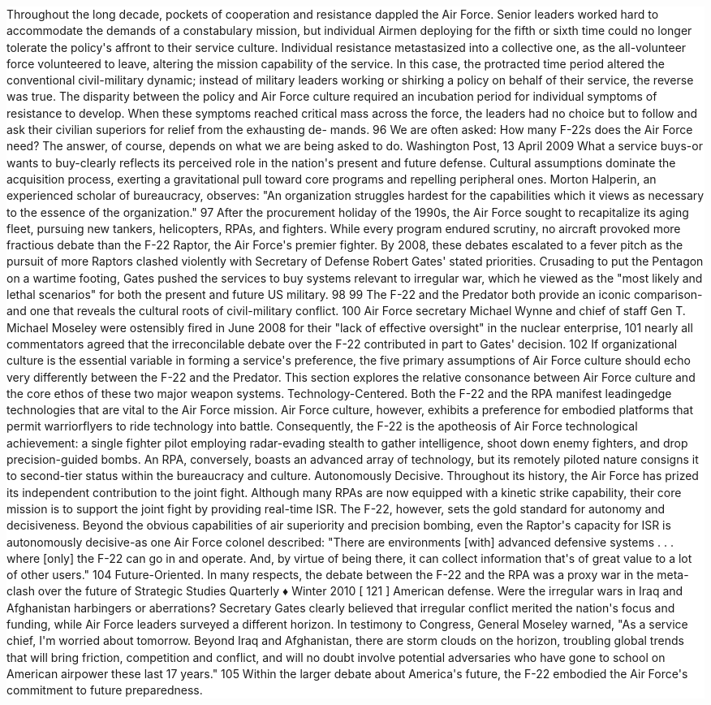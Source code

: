 Throughout the long decade, pockets of cooperation and resistance dappled the Air Force. Senior leaders worked hard to accommodate the demands of a constabulary mission, but individual Airmen deploying for the fifth or sixth time could no longer tolerate the policy's affront to their service culture. Individual resistance metastasized into a collective one, as the all-volunteer force volunteered to leave, altering the mission capability of the service. In this case, the protracted time period altered the conventional civil-military dynamic; instead of military leaders working or shirking a policy on behalf of their service, the reverse was true. The disparity between the policy and Air Force culture required an incubation period for individual symptoms of resistance to develop. When these symptoms reached critical mass across the force, the leaders had no choice but to follow and ask their civilian superiors for relief from the exhausting de-
mands. 
96
We are often asked: How many F-22s does the Air Force need? The answer, of course, depends on what we are being asked to do.
Washington Post, 13 April 2009   What a service buys-or wants to buy-clearly reflects its perceived role in the nation's present and future defense. Cultural assumptions dominate the acquisition process, exerting a gravitational pull toward core programs and repelling peripheral ones. Morton Halperin, an experienced scholar of bureaucracy, observes: "An organization struggles hardest for the capabilities which it views as necessary to the essence of the organization." 
97
After the procurement holiday of the 1990s, the Air Force sought to recapitalize its aging fleet, pursuing new tankers, helicopters, RPAs, and fighters. While every program endured scrutiny, no aircraft provoked more fractious debate than the F-22 Raptor, the Air Force's premier fighter. By 2008, these debates escalated to a fever pitch as the pursuit of more Raptors clashed violently with Secretary of Defense Robert Gates' stated priorities. Crusading to put the Pentagon on a wartime footing, Gates pushed the services to buy systems relevant to irregular war, which he viewed as the "most likely and lethal scenarios" for both the present and future US military. 
98
99
The F-22 and the Predator both provide an iconic comparison-and one that reveals the cultural roots of civil-military conflict. 
100
Air Force secretary Michael Wynne and chief of staff Gen T. Michael Moseley were ostensibly fired in June 2008 for their "lack of effective oversight" in the nuclear enterprise, 101 nearly all commentators agreed that the irreconcilable debate over the F-22 contributed in part to Gates' decision. 
102
If organizational culture is the essential variable in forming a service's preference, the five primary assumptions of Air Force culture should echo very differently between the F-22 and the Predator. This section explores the relative consonance between Air Force culture and the core ethos of these two major weapon systems.
Technology-Centered. Both the F-22 and the RPA manifest leadingedge technologies that are vital to the Air Force mission. Air Force culture, however, exhibits a preference for embodied platforms that permit warriorflyers to ride technology into battle. Consequently, the F-22 is the apotheosis of Air Force technological achievement: a single fighter pilot employing radar-evading stealth to gather intelligence, shoot down enemy fighters, and drop precision-guided bombs. An RPA, conversely, boasts an advanced array of technology, but its remotely piloted nature consigns it to second-tier status within the bureaucracy and culture.
Autonomously Decisive. Throughout its history, the Air Force has prized its independent contribution to the joint fight. Although many RPAs are now equipped with a kinetic strike capability, their core mission is to support the joint fight by providing real-time ISR. The F-22, however, sets the gold standard for autonomy and decisiveness. Beyond the obvious capabilities of air superiority and precision bombing, even the Raptor's capacity for ISR is autonomously decisive-as one Air Force colonel described: "There are environments [with] advanced defensive systems . . . where [only] the F-22 can go in and operate. And, by virtue of being there, it can collect information that's of great value to a lot of other users." 104 Future-Oriented. In many respects, the debate between the F-22 and the RPA was a proxy war in the meta-clash over the future of Strategic Studies Quarterly ♦ Winter 2010
[ 121 ] American defense. Were the irregular wars in Iraq and Afghanistan harbingers or aberrations? Secretary Gates clearly believed that irregular conflict merited the nation's focus and funding, while Air Force leaders surveyed a different horizon. In testimony to Congress, General Moseley warned, "As a service chief, I'm worried about tomorrow. Beyond Iraq and Afghanistan, there are storm clouds on the horizon, troubling global trends that will bring friction, competition and conflict, and will no doubt involve potential adversaries who have gone to school on American airpower these last 17 years." 105 Within the larger debate about America's future, the F-22 embodied the Air Force's commitment to future preparedness.